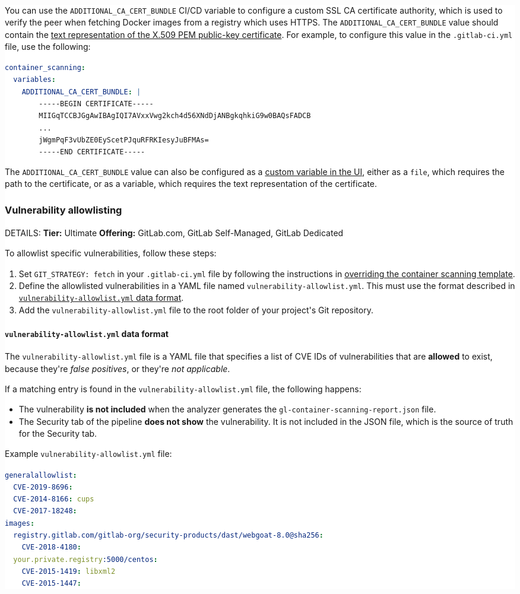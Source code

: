 You can use the `ADDITIONAL_CA_CERT_BUNDLE` CI/CD variable to configure a custom SSL CA certificate authority, which is used to verify the peer when fetching Docker images from a registry which uses HTTPS. The `ADDITIONAL_CA_CERT_BUNDLE` value should contain the [text representation of the X.509 PEM public-key certificate](https://www.rfc-editor.org/rfc/rfc7468#section-5.1). For example, to configure this value in the `.gitlab-ci.yml` file, use the following:

```yaml
container_scanning:
  variables:
    ADDITIONAL_CA_CERT_BUNDLE: |
        -----BEGIN CERTIFICATE-----
        MIIGqTCCBJGgAwIBAgIQI7AVxxVwg2kch4d56XNdDjANBgkqhkiG9w0BAQsFADCB
        ...
        jWgmPqF3vUbZE0EyScetPJquRFRKIesyJuBFMAs=
        -----END CERTIFICATE-----
```

The `ADDITIONAL_CA_CERT_BUNDLE` value can also be configured as a [custom variable in the UI](../../../ci/variables/index.md#for-a-project), either as a `file`, which requires the path to the certificate, or as a variable, which requires the text representation of the certificate.

### Vulnerability allowlisting

DETAILS:
**Tier:** Ultimate
**Offering:** GitLab.com, GitLab Self-Managed, GitLab Dedicated

To allowlist specific vulnerabilities, follow these steps:

1. Set `GIT_STRATEGY: fetch` in your `.gitlab-ci.yml` file by following the instructions in
   [overriding the container scanning template](#overriding-the-container-scanning-template).
1. Define the allowlisted vulnerabilities in a YAML file named `vulnerability-allowlist.yml`. This must use
   the format described in [`vulnerability-allowlist.yml` data format](#vulnerability-allowlistyml-data-format).
1. Add the `vulnerability-allowlist.yml` file to the root folder of your project's Git repository.

#### `vulnerability-allowlist.yml` data format

The `vulnerability-allowlist.yml` file is a YAML file that specifies a list of CVE IDs of vulnerabilities that are **allowed** to exist, because they're _false positives_, or they're _not applicable_.

If a matching entry is found in the `vulnerability-allowlist.yml` file, the following happens:

- The vulnerability **is not included** when the analyzer generates the `gl-container-scanning-report.json` file.
- The Security tab of the pipeline **does not show** the vulnerability. It is not included in the JSON file, which is the source of truth for the Security tab.

Example `vulnerability-allowlist.yml` file:

```yaml
generalallowlist:
  CVE-2019-8696:
  CVE-2014-8166: cups
  CVE-2017-18248:
images:
  registry.gitlab.com/gitlab-org/security-products/dast/webgoat-8.0@sha256:
    CVE-2018-4180:
  your.private.registry:5000/centos:
    CVE-2015-1419: libxml2
    CVE-2015-1447:
```
